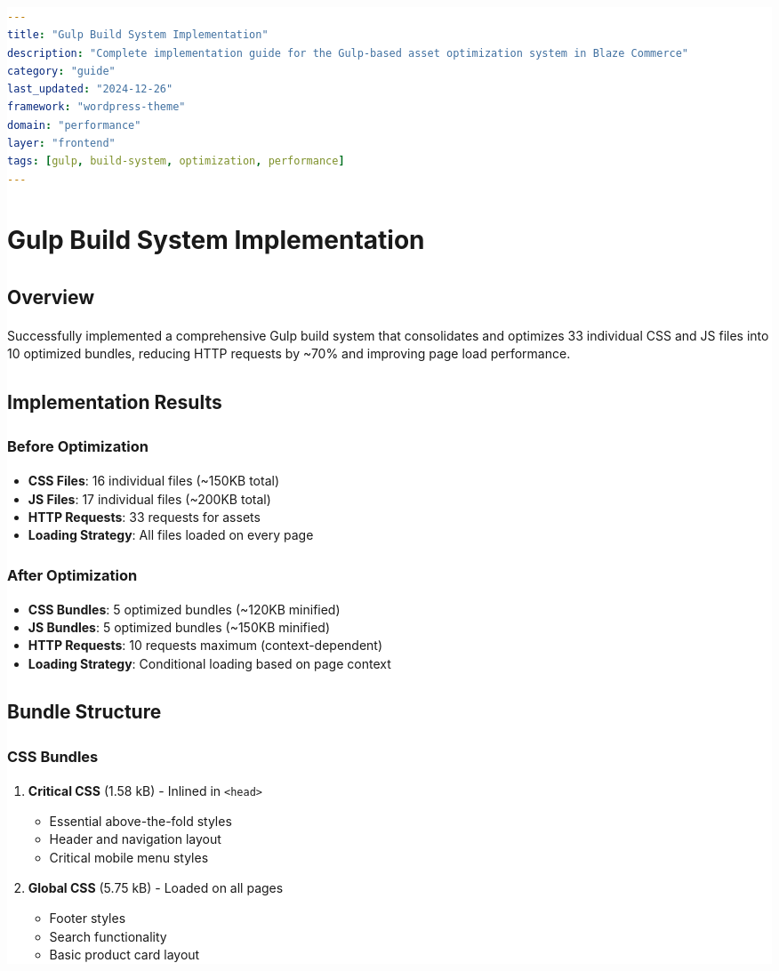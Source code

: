 ```yaml
---
title: "Gulp Build System Implementation"
description: "Complete implementation guide for the Gulp-based asset optimization system in Blaze Commerce"
category: "guide"
last_updated: "2024-12-26"
framework: "wordpress-theme"
domain: "performance"
layer: "frontend"
tags: [gulp, build-system, optimization, performance]
---
```


# Gulp Build System Implementation

## Overview

Successfully implemented a comprehensive Gulp build system that consolidates and optimizes 33 individual CSS and JS files into 10 optimized bundles, reducing HTTP requests by ~70% and improving page load performance.

## Implementation Results

### Before Optimization
- **CSS Files**: 16 individual files (~150KB total)
- **JS Files**: 17 individual files (~200KB total)
- **HTTP Requests**: 33 requests for assets
- **Loading Strategy**: All files loaded on every page

### After Optimization
- **CSS Bundles**: 5 optimized bundles (~120KB minified)
- **JS Bundles**: 5 optimized bundles (~150KB minified)
- **HTTP Requests**: 10 requests maximum (context-dependent)
- **Loading Strategy**: Conditional loading based on page context

## Bundle Structure

### CSS Bundles
1. **Critical CSS** (1.58 kB) - Inlined in `<head>`
   - Essential above-the-fold styles
   - Header and navigation layout
   - Critical mobile menu styles

2. **Global CSS** (5.75 kB) - Loaded on all pages
   - Footer styles
   - Search functionality
   - Basic product card layout
